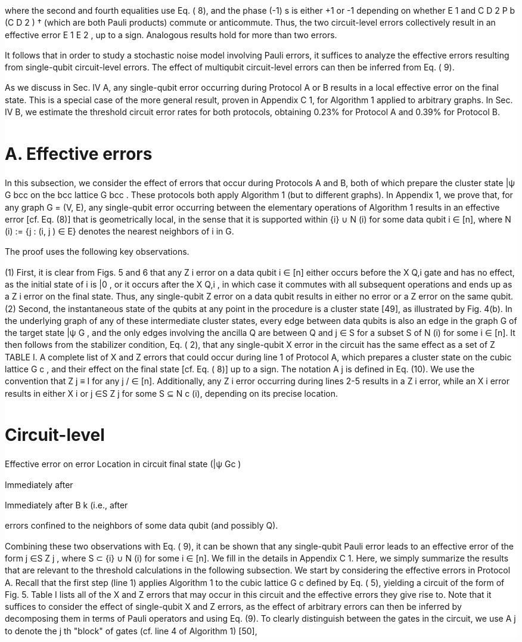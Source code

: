 where the second and fourth equalities use Eq. ( 8), and the phase (-1) s is either +1 or -1 depending on whether E 1 and C D 2 P b (C D 2 ) † (which are both Pauli products) commute or anticommute. Thus, the two circuit-level errors collectively result in an effective error E 1 E 2 , up to a sign. Analogous results hold for more than two errors.

It follows that in order to study a stochastic noise model involving Pauli errors, it suffices to analyze the effective errors resulting from single-qubit circuit-level errors. The effect of multiqubit circuit-level errors can then be inferred from Eq. ( 9).

As we discuss in Sec. IV A, any single-qubit error occurring during Protocol A or B results in a local effective error on the final state. This is a special case of the more general result, proven in Appendix C 1, for Algorithm 1 applied to arbitrary graphs. In Sec. IV B, we estimate the threshold circuit error rates for both protocols, obtaining 0.23% for Protocol A and 0.39% for Protocol B.

# A. Effective errors

In this subsection, we consider the effect of errors that occur during Protocols A and B, both of which prepare the cluster state |ψ G bcc on the bcc lattice G bcc . These protocols both apply Algorithm 1 (but to different graphs). In Appendix 1, we prove that, for any graph G = (V, E), any single-qubit error occurring between the elementary operations of Algorithm 1 results in an effective error [cf. Eq. (8)] that is geometrically local, in the sense that it is supported within {i} ∪ N (i) for some data qubit i ∈ [n], where N (i) := {j : (i, j ) ∈ E} denotes the nearest neighbors of i in G.

The proof uses the following key observations.

(1) First, it is clear from Figs. 5 and 6 that any Z i error on a data qubit i ∈ [n] either occurs before the X Q,i gate and has no effect, as the initial state of i is |0 , or it occurs after the X Q,i , in which case it commutes with all subsequent operations and ends up as a Z i error on the final state. Thus, any single-qubit Z error on a data qubit results in either no error or a Z error on the same qubit. (2) Second, the instantaneous state of the qubits at any point in the procedure is a cluster state [49], as illustrated by Fig. 4(b). In the underlying graph of any of these intermediate cluster states, every edge between data qubits is also an edge in the graph G of the target state |ψ G , and the only edges involving the ancilla Q are between Q and j ∈ S for a subset S of N (i) for some i ∈ [n]. It then follows from the stabilizer condition, Eq. ( 2), that any single-qubit X error in the circuit has the same effect as a set of Z TABLE I. A complete list of X and Z errors that could occur during line 1 of Protocol A, which prepares a cluster state on the cubic lattice G c , and their effect on the final state [cf. Eq. ( 8)] up to a sign. The notation A j is defined in Eq. (10). We use the convention that Z j ≡ I for any j / ∈ [n]. Additionally, any Z i error occurring during lines 2-5 results in a Z i error, while an X i error results in either X i or j ∈S Z j for some S ⊆ N c (i), depending on its precise location.

# Circuit-level

Effective error on error Location in circuit final state (|ψ Gc )

Immediately after

Immediately after B k (i.e., after

errors confined to the neighbors of some data qubit (and possibly Q).

Combining these two observations with Eq. ( 9), it can be shown that any single-qubit Pauli error leads to an effective error of the form j ∈S Z j , where S ⊂ {i} ∪ N (i) for some i ∈ [n]. We fill in the details in Appendix C 1. Here, we simply summarize the results that are relevant to the threshold calculations in the following subsection. We start by considering the effective errors in Protocol A. Recall that the first step (line 1) applies Algorithm 1 to the cubic lattice G c defined by Eq. ( 5), yielding a circuit of the form of Fig. 5. Table I lists all of the X and Z errors that may occur in this circuit and the effective errors they give rise to. Note that it suffices to consider the effect of single-qubit X and Z errors, as the effect of arbitrary errors can then be inferred by decomposing them in terms of Pauli operators and using Eq. (9). To clearly distinguish between the gates in the circuit, we use A j to denote the j th "block" of gates (cf. line 4 of Algorithm 1) [50],

